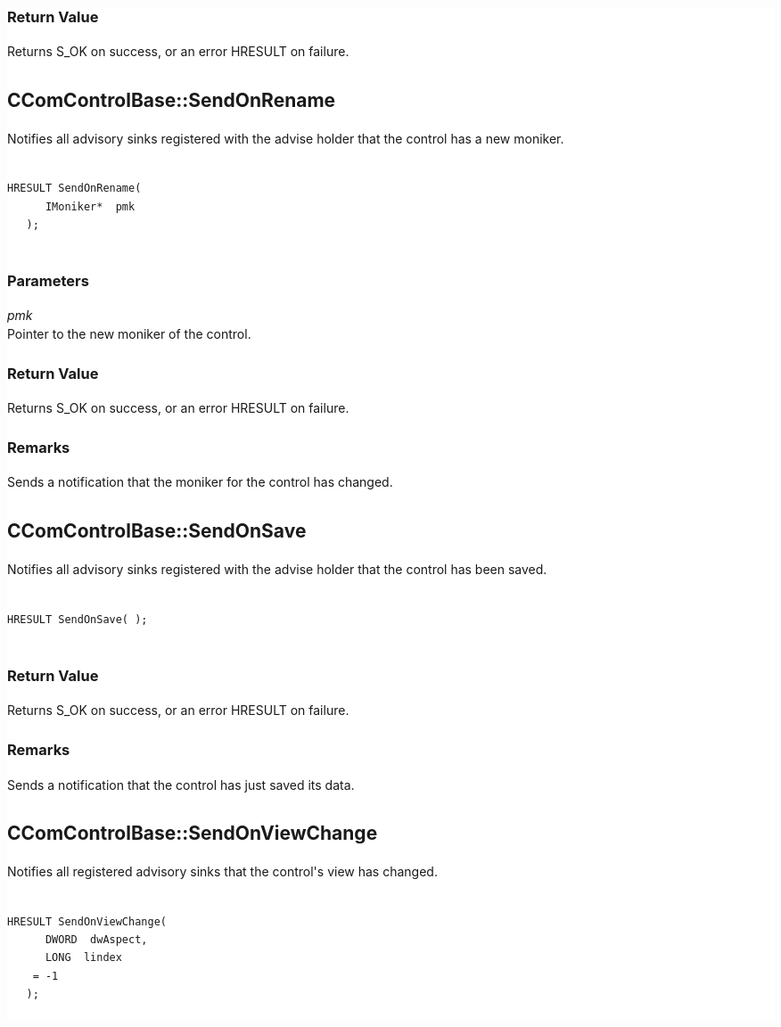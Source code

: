 ### Return Value  
 Returns S_OK on success, or an error HRESULT on failure.  
  
##  <a name="ccomcontrolbase__sendonrename"></a>  CComControlBase::SendOnRename  
 Notifies all advisory sinks registered with the advise holder that the control has a new moniker.  
  
```  
  
HRESULT SendOnRename(  
      IMoniker*  pmk  
   );  
  
```  
  
### Parameters  
 *pmk*  
 Pointer to the new moniker of the control.  
  
### Return Value  
 Returns S_OK on success, or an error HRESULT on failure.  
  
### Remarks  
 Sends a notification that the moniker for the control has changed.  
  
##  <a name="ccomcontrolbase__sendonsave"></a>  CComControlBase::SendOnSave  
 Notifies all advisory sinks registered with the advise holder that the control has been saved.  
  
```  
  
HRESULT SendOnSave( );  
  
```  
  
### Return Value  
 Returns S_OK on success, or an error HRESULT on failure.  
  
### Remarks  
 Sends a notification that the control has just saved its data.  
  
##  <a name="ccomcontrolbase__sendonviewchange"></a>  CComControlBase::SendOnViewChange  
 Notifies all registered advisory sinks that the control's view has changed.  
  
```  
  
HRESULT SendOnViewChange(  
      DWORD  dwAspect,  
      LONG  lindex  
    = -1  
   );  
  
```  
  